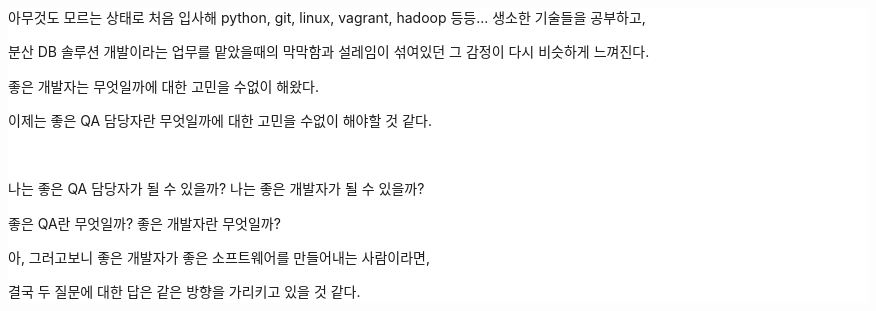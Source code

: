 아무것도 모르는 상태로 처음 입사해 python, git, linux, vagrant, hadoop 등등... 생소한 기술들을 공부하고,

분산 DB 솔루션 개발이라는 업무를 맡았을때의 막막함과 설레임이 섞여있던 그 감정이 다시 비슷하게 느껴진다.

좋은 개발자는 무엇일까에 대한 고민을 수없이 해왔다.

이제는 좋은 QA 담당자란 무엇일까에 대한 고민을 수없이 해야할 것 같다.

<br/>

나는 좋은 QA 담당자가 될 수 있을까? 나는 좋은 개발자가 될 수 있을까?

좋은 QA란 무엇일까? 좋은 개발자란 무엇일까?

아, 그러고보니 좋은 개발자가 좋은 소프트웨어를 만들어내는 사람이라면,

결국 두 질문에 대한 답은 같은 방향을 가리키고 있을 것 같다.
